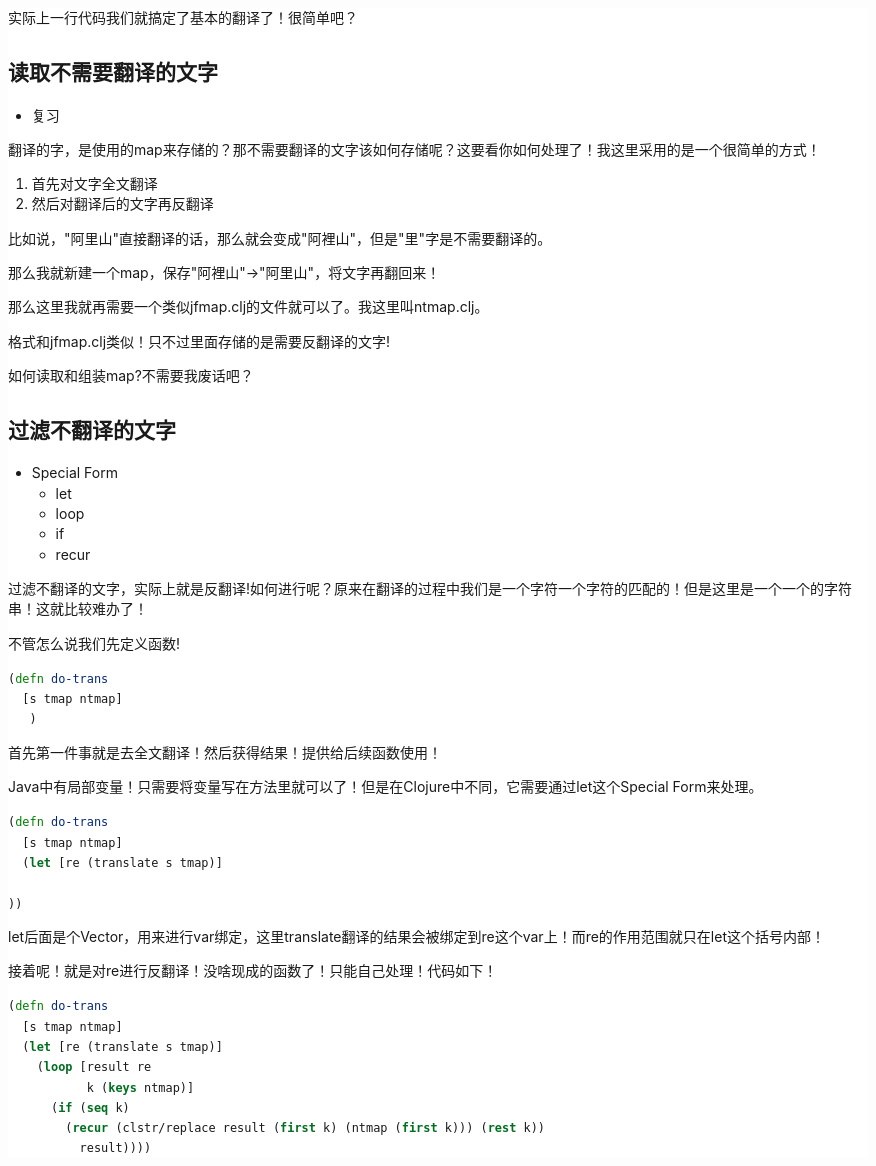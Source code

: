 实际上一行代码我们就搞定了基本的翻译了！很简单吧？

读取不需要翻译的文字
--------------------

-   复习

翻译的字，是使用的map来存储的？那不需要翻译的文字该如何存储呢？这要看你如何处理了！我这里采用的是一个很简单的方式！

1.  首先对文字全文翻译
2.  然后对翻译后的文字再反翻译

比如说，"阿里山"直接翻译的话，那么就会变成"阿裡山"，但是"里"字是不需要翻译的。

那么我就新建一个map，保存"阿裡山"-\>"阿里山"，将文字再翻回来！

那么这里我就再需要一个类似jfmap.clj的文件就可以了。我这里叫ntmap.clj。

格式和jfmap.clj类似！只不过里面存储的是需要反翻译的文字!

如何读取和组装map?不需要我废话吧？

过滤不翻译的文字
----------------

-   Special Form
    -   let
    -   loop
    -   if
    -   recur

过滤不翻译的文字，实际上就是反翻译!如何进行呢？原来在翻译的过程中我们是一个字符一个字符的匹配的！但是这里是一个一个的字符串！这就比较难办了！

不管怎么说我们先定义函数!

```clojure
(defn do-trans
  [s tmap ntmap]
   )
```

首先第一件事就是去全文翻译！然后获得结果！提供给后续函数使用！

Java中有局部变量！只需要将变量写在方法里就可以了！但是在Clojure中不同，它需要通过let这个Special Form来处理。

```clojure
(defn do-trans
  [s tmap ntmap]
  (let [re (translate s tmap)]

))
```

let后面是个Vector，用来进行var绑定，这里translate翻译的结果会被绑定到re这个var上！而re的作用范围就只在let这个括号内部！

接着呢！就是对re进行反翻译！没啥现成的函数了！只能自己处理！代码如下！

```clojure
(defn do-trans
  [s tmap ntmap]
  (let [re (translate s tmap)]
    (loop [result re
           k (keys ntmap)]
      (if (seq k)
        (recur (clstr/replace result (first k) (ntmap (first k))) (rest k))
          result))))
```
